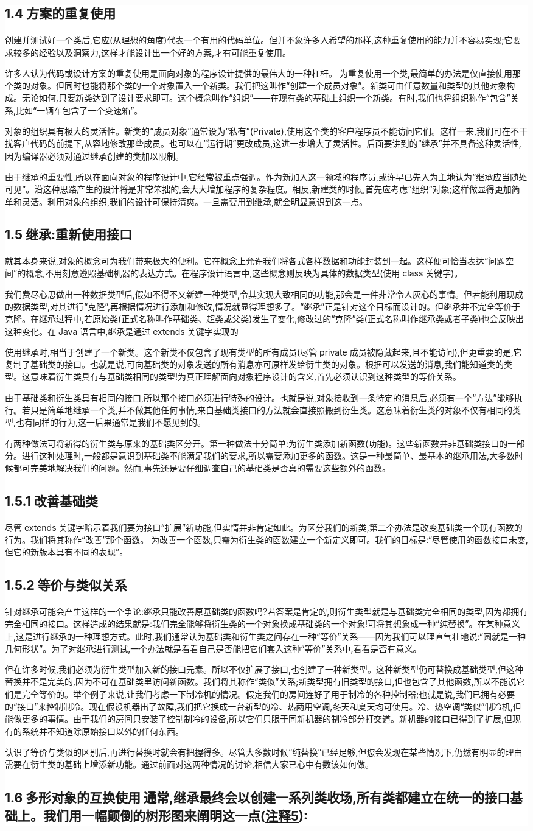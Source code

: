## 1.4 方案的重复使用 

创建并测试好一个类后,它应(从理想的角度)代表一个有用的代码单位。但并不象许多人希望的那样,这种重复使用的能力并不容易实现;它要求较多的经验以及洞察力,这样才能设计出一个好的方案,才有可能重复使用。 

许多人认为代码或设计方案的重复使用是面向对象的程序设计提供的最伟大的一种杠杆。 为重复使用一个类,最简单的办法是仅直接使用那个类的对象。但同时也能将那个类的一个对象置入一个新类。我们把这叫作“创建一个成员对象”。新类可由任意数量和类型的其他对象构成。无论如何,只要新类达到了设计要求即可。这个概念叫作“组织”——在现有类的基础上组织一个新类。有时,我们也将组织称作“包含”关系,比如“一辆车包含了一个变速箱”。 

对象的组织具有极大的灵活性。新类的“成员对象”通常设为“私有”(Private),使用这个类的客户程序员不能访问它们。这样一来,我们可在不干扰客户代码的前提下,从容地修改那些成员。也可以在“运行期”更改成员,这进一步增大了灵活性。后面要讲到的“继承”并不具备这种灵活性,因为编译器必须对通过继承创建的类加以限制。 

由于继承的重要性,所以在面向对象的程序设计中,它经常被重点强调。作为新加入这一领域的程序员,或许早已先入为主地认为“继承应当随处可见”。沿这种思路产生的设计将是非常笨拙的,会大大增加程序的复杂程度。相反,新建类的时候,首先应考虑“组织”对象;这样做显得更加简单和灵活。利用对象的组织,我们的设计可保持清爽。一旦需要用到继承,就会明显意识到这一点。 

## 1.5 继承:重新使用接口 

就其本身来说,对象的概念可为我们带来极大的便利。它在概念上允许我们将各式各样数据和功能封装到一起。这样便可恰当表达“问题空间”的概念,不用刻意遵照基础机器的表达方式。在程序设计语言中,这些概念则反映为具体的数据类型(使用 class 关键字)。 

我们费尽心思做出一种数据类型后,假如不得不又新建一种类型,令其实现大致相同的功能,那会是一件非常令人灰心的事情。但若能利用现成的数据类型,对其进行“克隆”,再根据情况进行添加和修改,情况就显得理想多了。“继承”正是针对这个目标而设计的。但继承并不完全等价于克隆。在继承过程中,若原始类(正式名称叫作基础类、超类或父类)发生了变化,修改过的“克隆”类(正式名称叫作继承类或者子类)也会反映出这种变化。在 Java 语言中,继承是通过 extends 关键字实现的

使用继承时,相当于创建了一个新类。这个新类不仅包含了现有类型的所有成员(尽管 private 成员被隐藏起来,且不能访问),但更重要的是,它复制了基础类的接口。也就是说,可向基础类的对象发送的所有消息亦可原样发给衍生类的对象。根据可以发送的消息,我们能知道类的类型。这意味着衍生类具有与基础类相同的类型!为真正理解面向对象程序设计的含义,首先必须认识到这种类型的等价关系。 

由于基础类和衍生类具有相同的接口,所以那个接口必须进行特殊的设计。也就是说,对象接收到一条特定的消息后,必须有一个“方法”能够执行。若只是简单地继承一个类,并不做其他任何事情,来自基础类接口的方法就会直接照搬到衍生类。这意味着衍生类的对象不仅有相同的类型,也有同样的行为,这一后果通常是我们不愿见到的。 

有两种做法可将新得的衍生类与原来的基础类区分开。第一种做法十分简单:为衍生类添加新函数(功能)。这些新函数并非基础类接口的一部分。进行这种处理时,一般都是意识到基础类不能满足我们的要求,所以需要添加更多的函数。这是一种最简单、最基本的继承用法,大多数时候都可完美地解决我们的问题。然而,事先还是要仔细调查自己的基础类是否真的需要这些额外的函数。 

## 1.5.1 改善基础类 

尽管 extends 关键字暗示着我们要为接口“扩展”新功能,但实情并非肯定如此。为区分我们的新类,第二个办法是改变基础类一个现有函数的行为。我们将其称作“改善”那个函数。 为改善一个函数,只需为衍生类的函数建立一个新定义即可。我们的目标是:“尽管使用的函数接口未变,但它的新版本具有不同的表现”。 

## 1.5.2 等价与类似关系 

针对继承可能会产生这样的一个争论:继承只能改善原基础类的函数吗?若答案是肯定的,则衍生类型就是与基础类完全相同的类型,因为都拥有完全相同的接口。这样造成的结果就是:我们完全能够将衍生类的一个对象换成基础类的一个对象!可将其想象成一种“纯替换”。在某种意义上,这是进行继承的一种理想方式。此时,我们通常认为基础类和衍生类之间存在一种“等价”关系——因为我们可以理直气壮地说:“圆就是一种几何形状”。为了对继承进行测试,一个办法就是看看自己是否能把它们套入这种“等价”关系中,看看是否有意义。 

但在许多时候,我们必须为衍生类型加入新的接口元素。所以不仅扩展了接口,也创建了一种新类型。这种新类型仍可替换成基础类型,但这种替换并不是完美的,因为不可在基础类里访问新函数。我们将其称作“类似”关系;新类型拥有旧类型的接口,但也包含了其他函数,所以不能说它们是完全等价的。举个例子来说,让我们考虑一下制冷机的情况。假定我们的房间连好了用于制冷的各种控制器;也就是说,我们已拥有必要的“接口”来控制制冷。现在假设机器出了故障,我们把它换成一台新型的冷、热两用空调,冬天和夏天均可使用。冷、热空调“类似”制冷机,但能做更多的事情。由于我们的房间只安装了控制制冷的设备,所以它们只限于同新机器的制冷部分打交道。新机器的接口已得到了扩展,但现有的系统并不知道除原始接口以外的任何东西。 

认识了等价与类似的区别后,再进行替换时就会有把握得多。尽管大多数时候“纯替换”已经足够,但您会发现在某些情况下,仍然有明显的理由需要在衍生类的基础上增添新功能。通过前面对这两种情况的讨论,相信大家已心中有数该如何做。 

## 1.6 多形对象的互换使用 通常,继承最终会以创建一系列类收场,所有类都建立在统一的接口基础上。我们用一幅颠倒的树形图来阐明这一点([注释5](#zs5)): 
